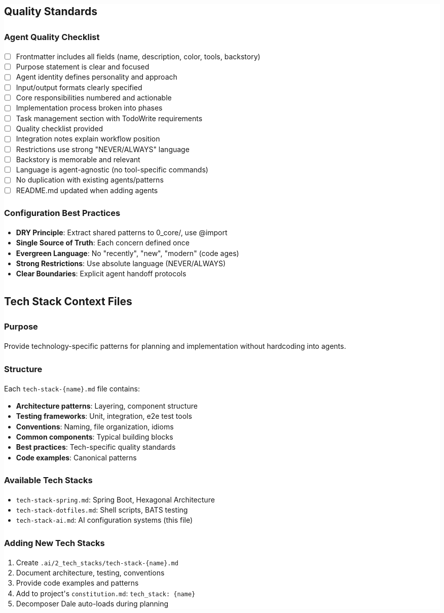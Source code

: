 ## Quality Standards

### Agent Quality Checklist
- [ ] Frontmatter includes all fields (name, description, color, tools, backstory)
- [ ] Purpose statement is clear and focused
- [ ] Agent identity defines personality and approach
- [ ] Input/output formats clearly specified
- [ ] Core responsibilities numbered and actionable
- [ ] Implementation process broken into phases
- [ ] Task management section with TodoWrite requirements
- [ ] Quality checklist provided
- [ ] Integration notes explain workflow position
- [ ] Restrictions use strong "NEVER/ALWAYS" language
- [ ] Backstory is memorable and relevant
- [ ] Language is agent-agnostic (no tool-specific commands)
- [ ] No duplication with existing agents/patterns
- [ ] README.md updated when adding agents

### Configuration Best Practices
- **DRY Principle**: Extract shared patterns to 0_core/, use @import
- **Single Source of Truth**: Each concern defined once
- **Evergreen Language**: No "recently", "new", "modern" (code ages)
- **Strong Restrictions**: Use absolute language (NEVER/ALWAYS)
- **Clear Boundaries**: Explicit agent handoff protocols

## Tech Stack Context Files

### Purpose
Provide technology-specific patterns for planning and implementation without hardcoding into agents.

### Structure
Each `tech-stack-{name}.md` file contains:
- **Architecture patterns**: Layering, component structure
- **Testing frameworks**: Unit, integration, e2e test tools
- **Conventions**: Naming, file organization, idioms
- **Common components**: Typical building blocks
- **Best practices**: Tech-specific quality standards
- **Code examples**: Canonical patterns

### Available Tech Stacks
- `tech-stack-spring.md`: Spring Boot, Hexagonal Architecture
- `tech-stack-dotfiles.md`: Shell scripts, BATS testing
- `tech-stack-ai.md`: AI configuration systems (this file)

### Adding New Tech Stacks
1. Create `.ai/2_tech_stacks/tech-stack-{name}.md`
2. Document architecture, testing, conventions
3. Provide code examples and patterns
4. Add to project's `constitution.md`: `tech_stack: {name}`
5. Decomposer Dale auto-loads during planning
